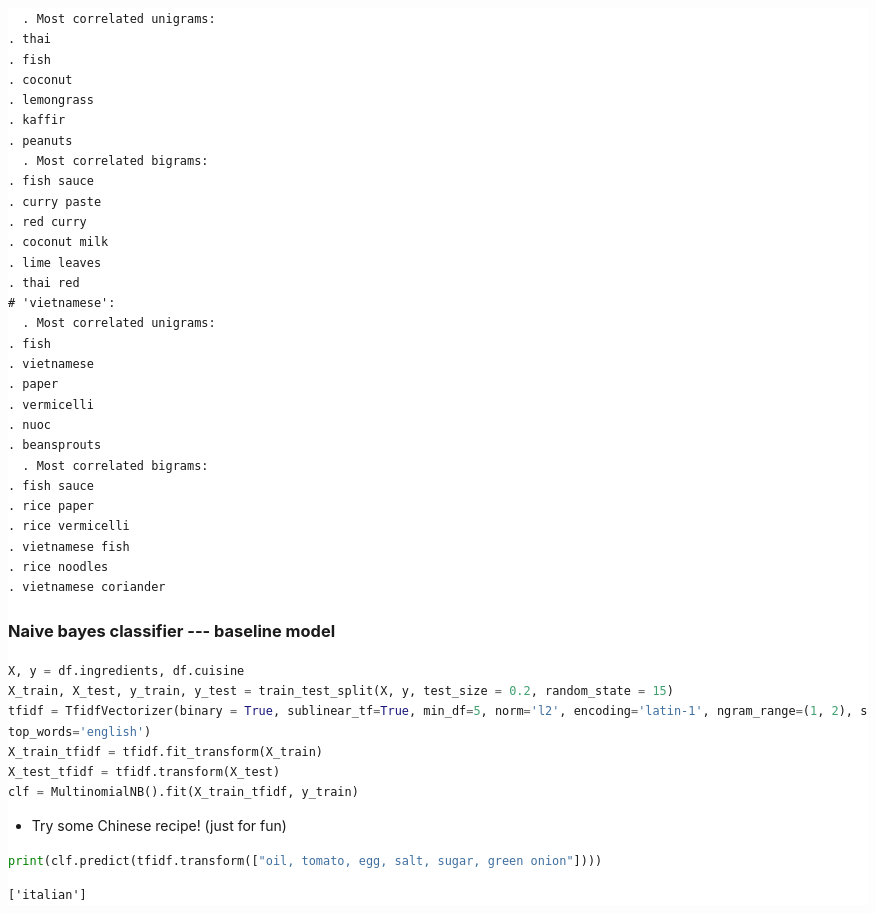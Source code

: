       . Most correlated unigrams:
    . thai
    . fish
    . coconut
    . lemongrass
    . kaffir
    . peanuts
      . Most correlated bigrams:
    . fish sauce
    . curry paste
    . red curry
    . coconut milk
    . lime leaves
    . thai red
    # 'vietnamese':
      . Most correlated unigrams:
    . fish
    . vietnamese
    . paper
    . vermicelli
    . nuoc
    . beansprouts
      . Most correlated bigrams:
    . fish sauce
    . rice paper
    . rice vermicelli
    . vietnamese fish
    . rice noodles
    . vietnamese coriander


### Naive bayes classifier --- baseline model


```python
X, y = df.ingredients, df.cuisine
X_train, X_test, y_train, y_test = train_test_split(X, y, test_size = 0.2, random_state = 15)
tfidf = TfidfVectorizer(binary = True, sublinear_tf=True, min_df=5, norm='l2', encoding='latin-1', ngram_range=(1, 2), stop_words='english')
X_train_tfidf = tfidf.fit_transform(X_train)
X_test_tfidf = tfidf.transform(X_test)
clf = MultinomialNB().fit(X_train_tfidf, y_train)
```

* Try some Chinese recipe! (just for fun)


```python
print(clf.predict(tfidf.transform(["oil, tomato, egg, salt, sugar, green onion"])))
```

    ['italian']

